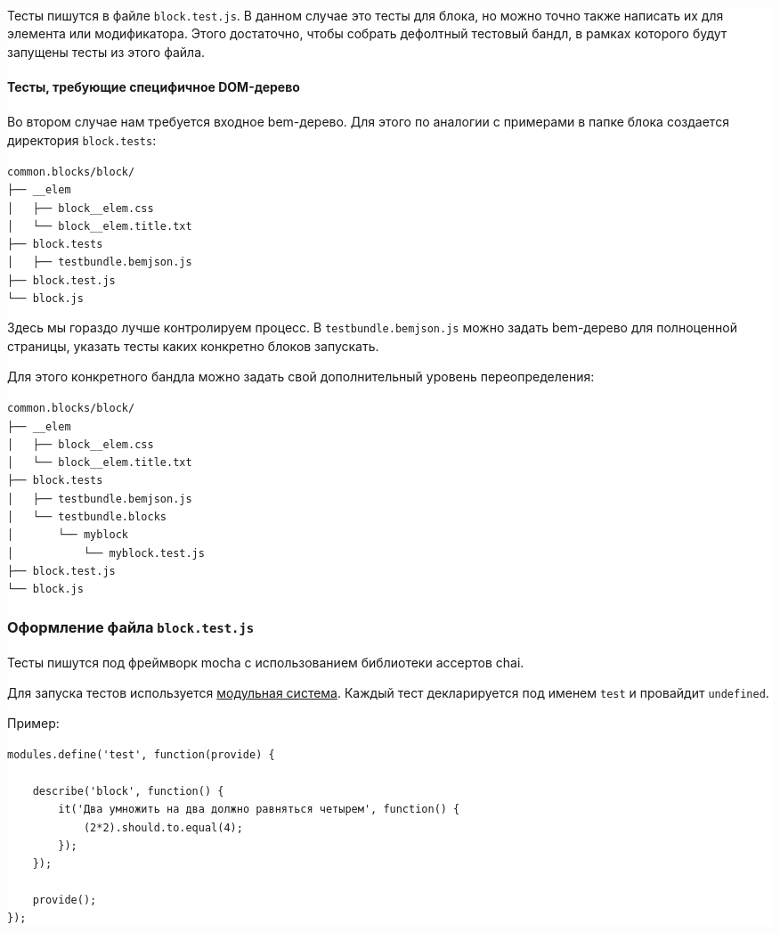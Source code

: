Тесты пишутся в файле `block.test.js`.
В данном случае это тесты для блока, но можно точно также написать их для элемента или модификатора.
Этого достаточно, чтобы собрать дефолтный тестовый бандл, в рамках которого будут запущены тесты из этого файла.


#### Тесты, требующие специфичное DOM-дерево

Во втором случае нам требуется входное bem-дерево. Для этого по аналогии с примерами в папке блока создается директория `block.tests`:

    common.blocks/block/
    ├── __elem
    │   ├── block__elem.css
    │   └── block__elem.title.txt
    ├── block.tests
    │   ├── testbundle.bemjson.js
    ├── block.test.js
    └── block.js

Здесь мы гораздо лучше контролируем процесс. В `testbundle.bemjson.js` можно задать bem-дерево для полноценной страницы, указать тесты каких конкретно блоков запускать.

Для этого конкретного бандла можно задать свой дополнительный уровень переопределения:

    common.blocks/block/
    ├── __elem
    │   ├── block__elem.css
    │   └── block__elem.title.txt
    ├── block.tests
    │   ├── testbundle.bemjson.js
    │   └── testbundle.blocks
    │       └── myblock
    │           └── myblock.test.js
    ├── block.test.js
    └── block.js


### Оформление файла `block.test.js`

Тесты пишутся под фреймворк mocha с использованием библиотеки ассертов chai.

Для запуска тестов используется [модульная система](https://github.com/ymaps/modules).
Каждый тест декларируется под именем `test` и провайдит `undefined`.

Пример:

    modules.define('test', function(provide) {

        describe('block', function() {
            it('Два умножить на два должно равняться четырем', function() {
                (2*2).should.to.equal(4);
            });
        });

        provide();
    });
